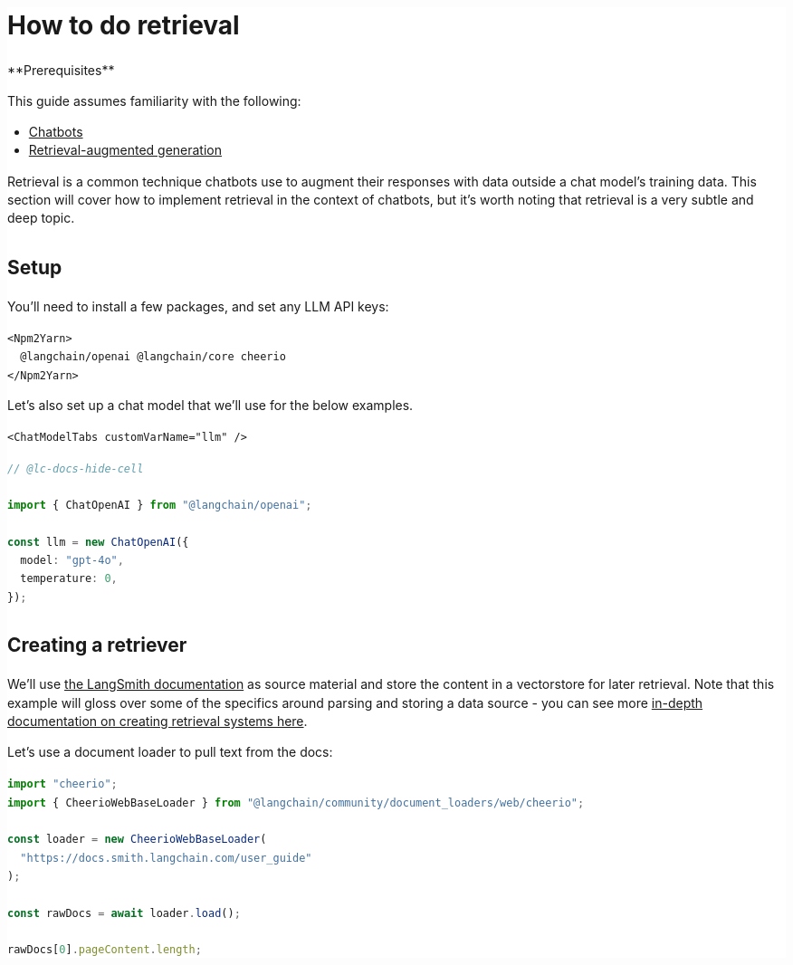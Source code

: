 # How to do retrieval

<Info>
**Prerequisites**


This guide assumes familiarity with the following:

- [Chatbots](/oss/tutorials/chatbot)
- [Retrieval-augmented generation](/oss/tutorials/rag)

</Info>

Retrieval is a common technique chatbots use to augment their responses with data outside a chat model’s training data. This section will cover how to implement retrieval in the context of chatbots, but it’s worth noting that retrieval is a very subtle and deep topic.

## Setup

You’ll need to install a few packages, and set any LLM API keys:

```{=mdx}
<Npm2Yarn>
  @langchain/openai @langchain/core cheerio
</Npm2Yarn>
```
Let’s also set up a chat model that we’ll use for the below examples.

```{=mdx}
<ChatModelTabs customVarName="llm" />
```
```typescript
// @lc-docs-hide-cell

import { ChatOpenAI } from "@langchain/openai";

const llm = new ChatOpenAI({
  model: "gpt-4o",
  temperature: 0,
});
```

## Creating a retriever

We’ll use [the LangSmith documentation](https://docs.smith.langchain.com) as source material and store the content in a vectorstore for later retrieval. Note that this example will gloss over some of the specifics around parsing and storing a data source - you can see more [in-depth documentation on creating retrieval systems here](/oss/how-to/#qa-with-rag).

Let’s use a document loader to pull text from the docs:


```typescript
import "cheerio";
import { CheerioWebBaseLoader } from "@langchain/community/document_loaders/web/cheerio";

const loader = new CheerioWebBaseLoader(
  "https://docs.smith.langchain.com/user_guide"
);

const rawDocs = await loader.load();

rawDocs[0].pageContent.length;
```
